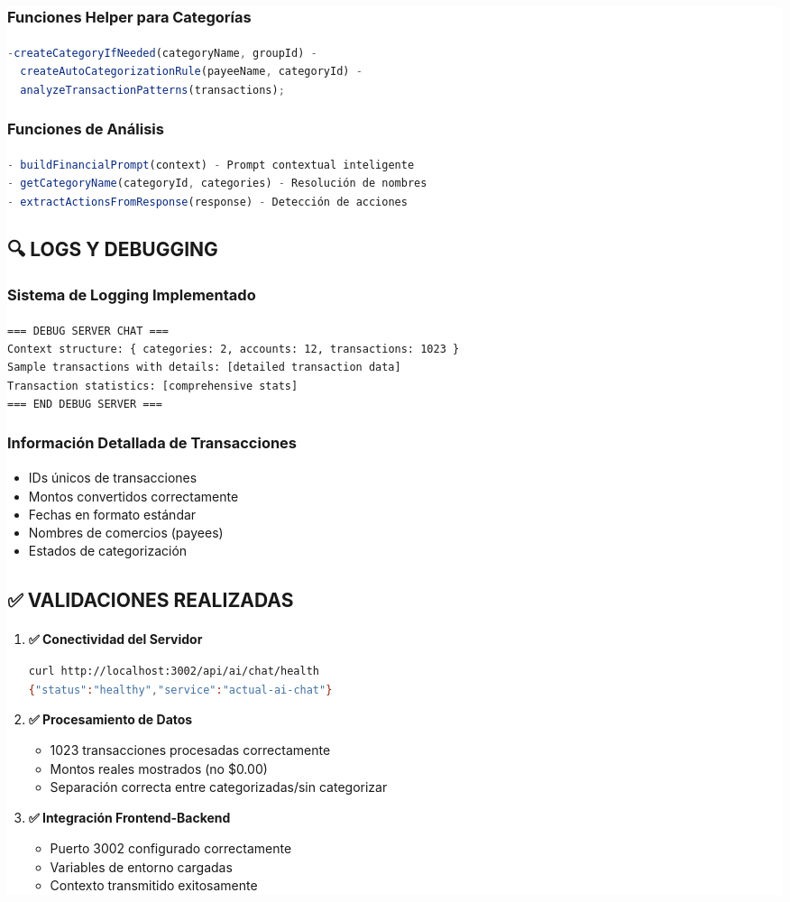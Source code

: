 ### Funciones Helper para Categorías

```javascript
-createCategoryIfNeeded(categoryName, groupId) -
  createAutoCategorizationRule(payeeName, categoryId) -
  analyzeTransactionPatterns(transactions);
```

### Funciones de Análisis

```javascript
- buildFinancialPrompt(context) - Prompt contextual inteligente
- getCategoryName(categoryId, categories) - Resolución de nombres
- extractActionsFromResponse(response) - Detección de acciones
```

## 🔍 LOGS Y DEBUGGING

### Sistema de Logging Implementado

```bash
=== DEBUG SERVER CHAT ===
Context structure: { categories: 2, accounts: 12, transactions: 1023 }
Sample transactions with details: [detailed transaction data]
Transaction statistics: [comprehensive stats]
=== END DEBUG SERVER ===
```

### Información Detallada de Transacciones

- IDs únicos de transacciones
- Montos convertidos correctamente
- Fechas en formato estándar
- Nombres de comercios (payees)
- Estados de categorización

## ✅ VALIDACIONES REALIZADAS

1. **✅ Conectividad del Servidor**

   ```bash
   curl http://localhost:3002/api/ai/chat/health
   {"status":"healthy","service":"actual-ai-chat"}
   ```

2. **✅ Procesamiento de Datos**

   - 1023 transacciones procesadas correctamente
   - Montos reales mostrados (no $0.00)
   - Separación correcta entre categorizadas/sin categorizar

3. **✅ Integración Frontend-Backend**
   - Puerto 3002 configurado correctamente
   - Variables de entorno cargadas
   - Contexto transmitido exitosamente
